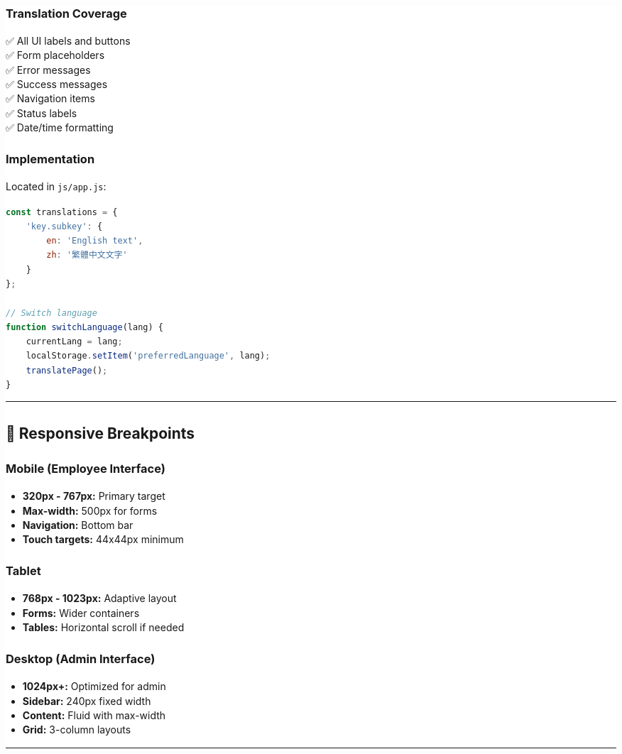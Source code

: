 ### Translation Coverage

✅ All UI labels and buttons  
✅ Form placeholders  
✅ Error messages  
✅ Success messages  
✅ Navigation items  
✅ Status labels  
✅ Date/time formatting

### Implementation

Located in `js/app.js`:
```javascript
const translations = {
    'key.subkey': {
        en: 'English text',
        zh: '繁體中文文字'
    }
};

// Switch language
function switchLanguage(lang) {
    currentLang = lang;
    localStorage.setItem('preferredLanguage', lang);
    translatePage();
}
```

---

## 📱 Responsive Breakpoints

### Mobile (Employee Interface)
- **320px - 767px:** Primary target
- **Max-width:** 500px for forms
- **Navigation:** Bottom bar
- **Touch targets:** 44x44px minimum

### Tablet
- **768px - 1023px:** Adaptive layout
- **Forms:** Wider containers
- **Tables:** Horizontal scroll if needed

### Desktop (Admin Interface)
- **1024px+:** Optimized for admin
- **Sidebar:** 240px fixed width
- **Content:** Fluid with max-width
- **Grid:** 3-column layouts

---
